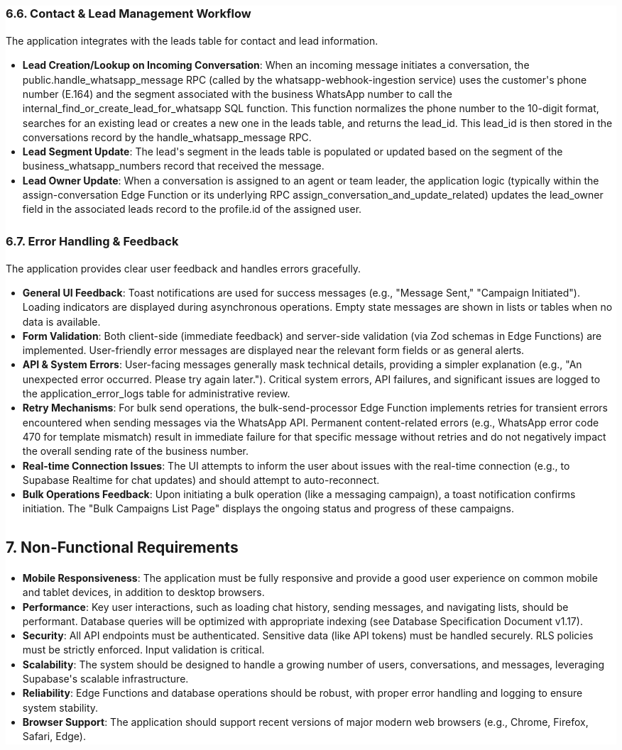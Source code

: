 ### **6.6. Contact & Lead Management Workflow**

The application integrates with the leads table for contact and lead information.

* **Lead Creation/Lookup on Incoming Conversation**: When an incoming message initiates a conversation, the public.handle\_whatsapp\_message RPC (called by the whatsapp-webhook-ingestion service) uses the customer's phone number (E.164) and the segment associated with the business WhatsApp number to call the internal\_find\_or\_create\_lead\_for\_whatsapp SQL function. This function normalizes the phone number to the 10-digit format, searches for an existing lead or creates a new one in the leads table, and returns the lead\_id. This lead\_id is then stored in the conversations record by the handle\_whatsapp\_message RPC.  
* **Lead Segment Update**: The lead's segment in the leads table is populated or updated based on the segment of the business\_whatsapp\_numbers record that received the message.  
* **Lead Owner Update**: When a conversation is assigned to an agent or team leader, the application logic (typically within the assign-conversation Edge Function or its underlying RPC assign\_conversation\_and\_update\_related) updates the lead\_owner field in the associated leads record to the profile.id of the assigned user.

### **6.7. Error Handling & Feedback**

The application provides clear user feedback and handles errors gracefully.

* **General UI Feedback**: Toast notifications are used for success messages (e.g., "Message Sent," "Campaign Initiated"). Loading indicators are displayed during asynchronous operations. Empty state messages are shown in lists or tables when no data is available.  
* **Form Validation**: Both client-side (immediate feedback) and server-side validation (via Zod schemas in Edge Functions) are implemented. User-friendly error messages are displayed near the relevant form fields or as general alerts.  
* **API & System Errors**: User-facing messages generally mask technical details, providing a simpler explanation (e.g., "An unexpected error occurred. Please try again later."). Critical system errors, API failures, and significant issues are logged to the application\_error\_logs table for administrative review.  
* **Retry Mechanisms**: For bulk send operations, the bulk-send-processor Edge Function implements retries for transient errors encountered when sending messages via the WhatsApp API. Permanent content-related errors (e.g., WhatsApp error code 470 for template mismatch) result in immediate failure for that specific message without retries and do not negatively impact the overall sending rate of the business number.  
* **Real-time Connection Issues**: The UI attempts to inform the user about issues with the real-time connection (e.g., to Supabase Realtime for chat updates) and should attempt to auto-reconnect.  
* **Bulk Operations Feedback**: Upon initiating a bulk operation (like a messaging campaign), a toast notification confirms initiation. The "Bulk Campaigns List Page" displays the ongoing status and progress of these campaigns.

## **7\. Non-Functional Requirements**

* **Mobile Responsiveness**: The application must be fully responsive and provide a good user experience on common mobile and tablet devices, in addition to desktop browsers.  
* **Performance**: Key user interactions, such as loading chat history, sending messages, and navigating lists, should be performant. Database queries will be optimized with appropriate indexing (see Database Specification Document v1.17).  
* **Security**: All API endpoints must be authenticated. Sensitive data (like API tokens) must be handled securely. RLS policies must be strictly enforced. Input validation is critical.  
* **Scalability**: The system should be designed to handle a growing number of users, conversations, and messages, leveraging Supabase's scalable infrastructure.  
* **Reliability**: Edge Functions and database operations should be robust, with proper error handling and logging to ensure system stability.  
* **Browser Support**: The application should support recent versions of major modern web browsers (e.g., Chrome, Firefox, Safari, Edge).
